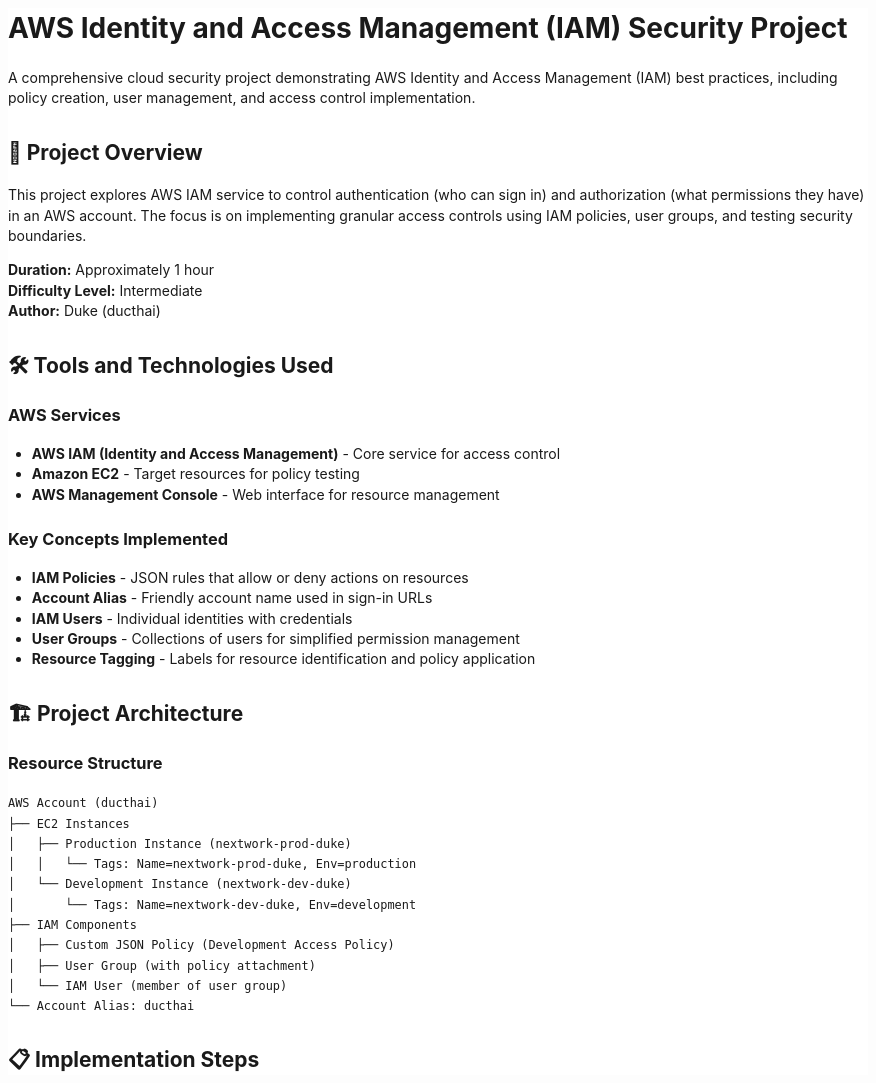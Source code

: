 # AWS Identity and Access Management (IAM) Security Project

A comprehensive cloud security project demonstrating AWS Identity and Access Management (IAM) best practices, including policy creation, user management, and access control implementation.

## 🎯 Project Overview

This project explores AWS IAM service to control authentication (who can sign in) and authorization (what permissions they have) in an AWS account. The focus is on implementing granular access controls using IAM policies, user groups, and testing security boundaries.

**Duration:** Approximately 1 hour  
**Difficulty Level:** Intermediate  
**Author:** Duke (ducthai)

## 🛠️ Tools and Technologies Used

### AWS Services
- **AWS IAM (Identity and Access Management)** - Core service for access control
- **Amazon EC2** - Target resources for policy testing
- **AWS Management Console** - Web interface for resource management

### Key Concepts Implemented
- **IAM Policies** - JSON rules that allow or deny actions on resources
- **Account Alias** - Friendly account name used in sign-in URLs
- **IAM Users** - Individual identities with credentials
- **User Groups** - Collections of users for simplified permission management
- **Resource Tagging** - Labels for resource identification and policy application

## 🏗️ Project Architecture

### Resource Structure
```
AWS Account (ducthai)
├── EC2 Instances
│   ├── Production Instance (nextwork-prod-duke)
│   │   └── Tags: Name=nextwork-prod-duke, Env=production
│   └── Development Instance (nextwork-dev-duke)
│       └── Tags: Name=nextwork-dev-duke, Env=development
├── IAM Components
│   ├── Custom JSON Policy (Development Access Policy)
│   ├── User Group (with policy attachment)
│   └── IAM User (member of user group)
└── Account Alias: ducthai
```

## 📋 Implementation Steps
